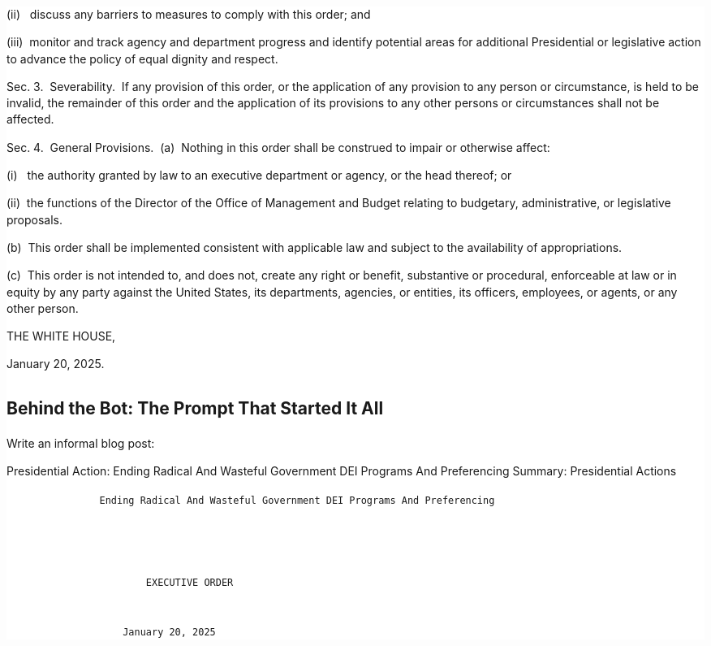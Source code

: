

(ii)   discuss any barriers to measures to comply with this order; and



(iii)  monitor and track agency and department progress and identify potential areas for additional Presidential or legislative action to advance the policy of equal dignity and respect.



Sec. 3.  Severability.  If any provision of this order, or the application of any provision to any person or circumstance, is held to be invalid, the remainder of this order and the application of its provisions to any other persons or circumstances shall not be affected.



Sec. 4.  General Provisions.  (a)  Nothing in this order shall be construed to impair or otherwise affect:



(i)   the authority granted by law to an executive department or agency, or the head thereof; or



(ii)  the functions of the Director of the Office of Management and Budget relating to budgetary, administrative, or legislative proposals.



(b)  This order shall be implemented consistent with applicable law and subject to the availability of appropriations.



(c)  This order is not intended to, and does not, create any right or benefit, substantive or procedural, enforceable at law or in equity by any party against the United States, its departments, agencies, or entities, its officers, employees, or agents, or any other person.



THE WHITE HOUSE,     



January 20, 2025.

## Behind the Bot:  The Prompt That Started It All

Write an informal blog post:

Presidential Action: Ending Radical And Wasteful Government DEI Programs And Preferencing
Summary: Presidential Actions				
			
							
					Ending Radical And Wasteful Government DEI Programs And Preferencing				
			
			
				
											
							EXECUTIVE ORDER						
										
					
						January 20, 2025					
				

			
					
	